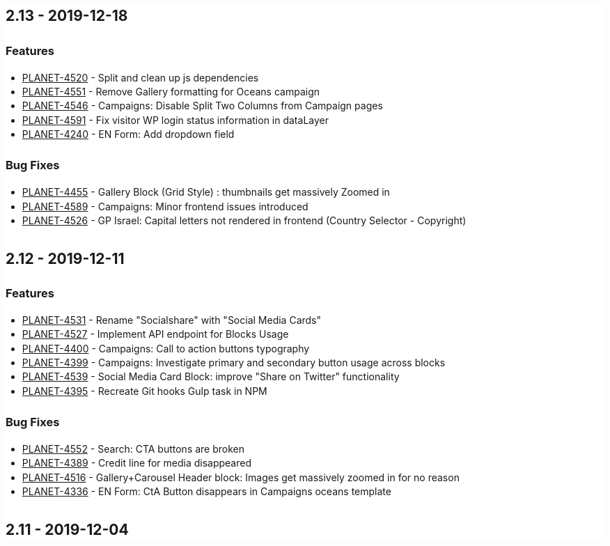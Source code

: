 ## 2.13 - 2019-12-18

### Features

* [PLANET-4520](https://jira.greenpeace.org/browse/PLANET-4520) - Split and clean up js dependencies
* [PLANET-4551](https://jira.greenpeace.org/browse/PLANET-4551) - Remove Gallery formatting for Oceans campaign
* [PLANET-4546](https://jira.greenpeace.org/browse/PLANET-4546) - Campaigns: Disable Split Two Columns from Campaign pages
* [PLANET-4591](https://jira.greenpeace.org/browse/PLANET-4591) - Fix visitor WP login status information in dataLayer 
* [PLANET-4240](https://jira.greenpeace.org/browse/PLANET-4240) - EN Form: Add dropdown field

### Bug Fixes

* [PLANET-4455](https://jira.greenpeace.org/browse/PLANET-4455) - Gallery Block \(Grid Style\) : thumbnails get massively Zoomed in
* [PLANET-4589](https://jira.greenpeace.org/browse/PLANET-4589) - Campaigns: Minor frontend issues introduced
* [PLANET-4526](https://jira.greenpeace.org/browse/PLANET-4526) - GP Israel: Capital letters not rendered in frontend \(Country Selector - Copyright\)

## 2.12 - 2019-12-11

### Features

* [PLANET-4531](https://jira.greenpeace.org/browse/PLANET-4531) - Rename "Socialshare" with "Social Media Cards" 
* [PLANET-4527](https://jira.greenpeace.org/browse/PLANET-4527) - Implement API endpoint for Blocks Usage
* [PLANET-4400](https://jira.greenpeace.org/browse/PLANET-4400) - Campaigns: Call to action buttons typography
* [PLANET-4399](https://jira.greenpeace.org/browse/PLANET-4399) - Campaigns: Investigate primary and secondary button usage across blocks
* [PLANET-4539](https://jira.greenpeace.org/browse/PLANET-4539) - Social Media Card Block: improve "Share on Twitter" functionality
* [PLANET-4395](https://jira.greenpeace.org/browse/PLANET-4395) - Recreate Git hooks Gulp task in NPM

### Bug Fixes

* [PLANET-4552](https://jira.greenpeace.org/browse/PLANET-4552) - Search: CTA buttons are broken
* [PLANET-4389](https://jira.greenpeace.org/browse/PLANET-4389) - Credit line for media disappeared 
* [PLANET-4516](https://jira.greenpeace.org/browse/PLANET-4516) - Gallery+Carousel Header block: Images get massively zoomed in for no reason
* [PLANET-4336](https://jira.greenpeace.org/browse/PLANET-4336) - EN Form: CtA Button disappears in Campaigns oceans template

## 2.11 - 2019-12-04
